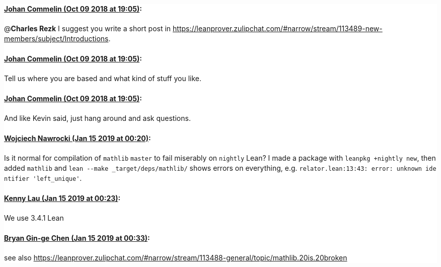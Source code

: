 #### [Johan Commelin (Oct 09 2018 at 19:05)](https://leanprover.zulipchat.com/#narrow/stream/113489-new%20members/topic/Installation%20questions/near/135483546):
@**Charles Rezk** I suggest you write a short post in https://leanprover.zulipchat.com/#narrow/stream/113489-new-members/subject/Introductions.

#### [Johan Commelin (Oct 09 2018 at 19:05)](https://leanprover.zulipchat.com/#narrow/stream/113489-new%20members/topic/Installation%20questions/near/135483550):
Tell us where you are based and what kind of stuff you like.

#### [Johan Commelin (Oct 09 2018 at 19:05)](https://leanprover.zulipchat.com/#narrow/stream/113489-new%20members/topic/Installation%20questions/near/135483559):
And like Kevin said, just hang around and ask questions.

#### [Wojciech Nawrocki (Jan 15 2019 at 00:20)](https://leanprover.zulipchat.com/#narrow/stream/113489-new%20members/topic/Installation%20questions/near/155128486):
Is it normal for compilation of `mathlib` `master` to fail miserably on `nightly` Lean? I made a package with `leanpkg +nightly new`, then added `mathlib` and `lean --make _target/deps/mathlib/` shows errors on everything, e.g. `relator.lean:13:43: error: unknown identifier 'left_unique'`.

#### [Kenny Lau (Jan 15 2019 at 00:23)](https://leanprover.zulipchat.com/#narrow/stream/113489-new%20members/topic/Installation%20questions/near/155128643):
We use 3.4.1 Lean

#### [Bryan Gin-ge Chen (Jan 15 2019 at 00:33)](https://leanprover.zulipchat.com/#narrow/stream/113489-new%20members/topic/Installation%20questions/near/155129521):
see also https://leanprover.zulipchat.com/#narrow/stream/113488-general/topic/mathlib.20is.20broken

